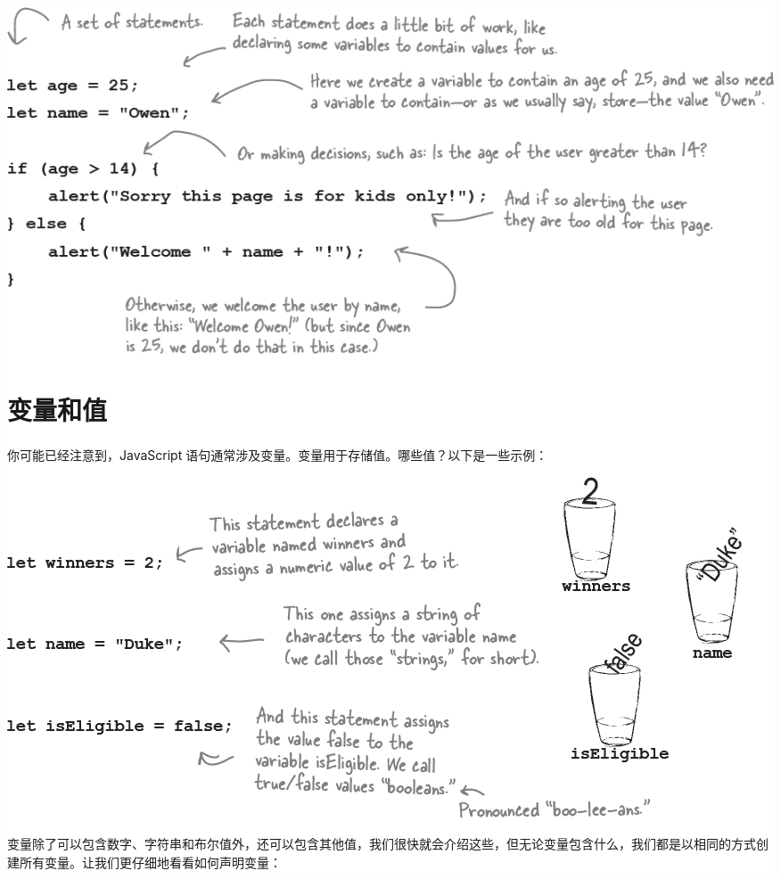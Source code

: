 ![图片](img/f0010-03.png)

# 变量和值

你可能已经注意到，JavaScript 语句通常涉及变量。变量用于存储值。哪些值？以下是一些示例：

![图片](img/f0011-01.png)

变量除了可以包含数字、字符串和布尔值外，还可以包含其他值，我们很快就会介绍这些，但无论变量包含什么，我们都是以相同的方式创建所有变量。让我们更仔细地看看如何声明变量：
